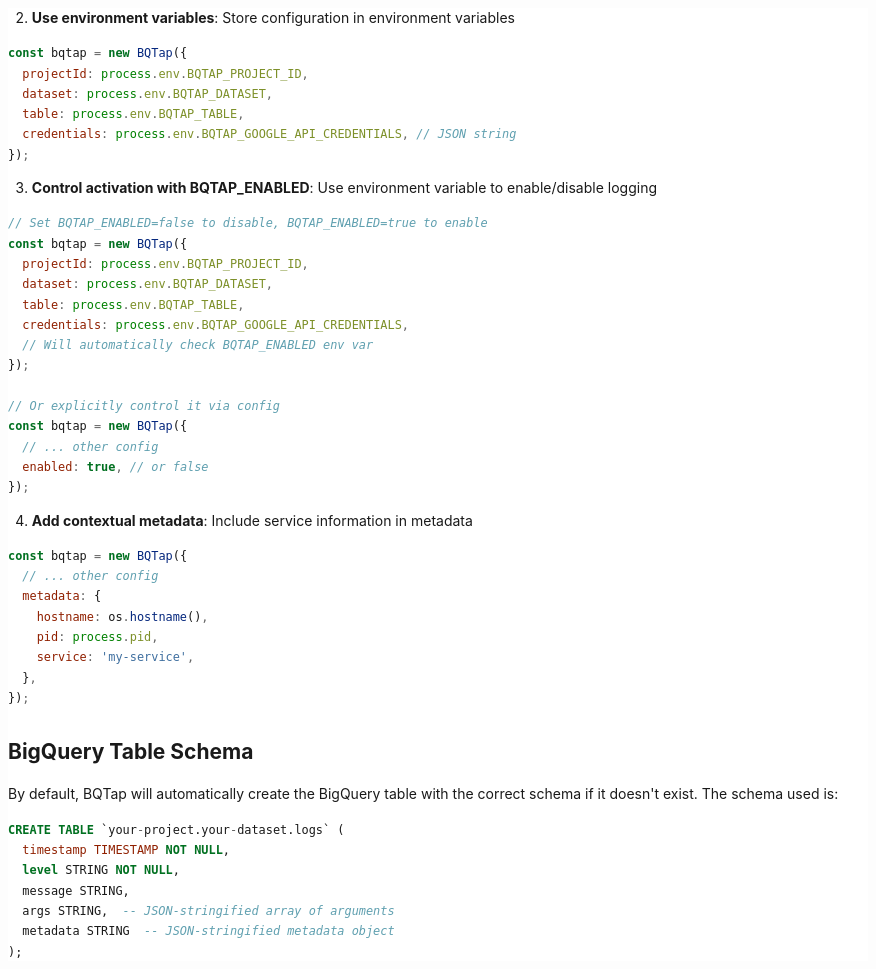 2. **Use environment variables**: Store configuration in environment variables

```javascript
const bqtap = new BQTap({
  projectId: process.env.BQTAP_PROJECT_ID,
  dataset: process.env.BQTAP_DATASET,
  table: process.env.BQTAP_TABLE,
  credentials: process.env.BQTAP_GOOGLE_API_CREDENTIALS, // JSON string
});
```

3. **Control activation with BQTAP_ENABLED**: Use environment variable to enable/disable logging

```javascript
// Set BQTAP_ENABLED=false to disable, BQTAP_ENABLED=true to enable
const bqtap = new BQTap({
  projectId: process.env.BQTAP_PROJECT_ID,
  dataset: process.env.BQTAP_DATASET,
  table: process.env.BQTAP_TABLE,
  credentials: process.env.BQTAP_GOOGLE_API_CREDENTIALS,
  // Will automatically check BQTAP_ENABLED env var
});

// Or explicitly control it via config
const bqtap = new BQTap({
  // ... other config
  enabled: true, // or false
});
```

4. **Add contextual metadata**: Include service information in metadata

```javascript
const bqtap = new BQTap({
  // ... other config
  metadata: {
    hostname: os.hostname(),
    pid: process.pid,
    service: 'my-service',
  },
});
```

## BigQuery Table Schema

By default, BQTap will automatically create the BigQuery table with the correct schema if it doesn't exist. The schema used is:

```sql
CREATE TABLE `your-project.your-dataset.logs` (
  timestamp TIMESTAMP NOT NULL,
  level STRING NOT NULL,
  message STRING,
  args STRING,  -- JSON-stringified array of arguments
  metadata STRING  -- JSON-stringified metadata object
);
```
